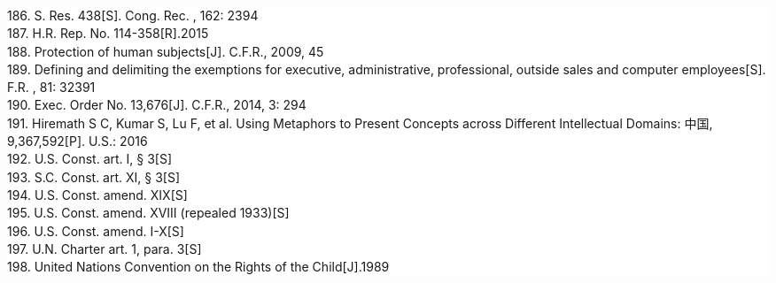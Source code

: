   <div class="csl-entry">186.	S. Res. 438[S]. Cong. Rec. , 162: 2394</div>
  <div class="csl-entry">187.	H.R. Rep. No. 114-358[R].2015</div>
  <div class="csl-entry">188.	Protection of human subjects[J]. C.F.R., 2009, 45</div>
  <div class="csl-entry">189.	Defining and delimiting the exemptions for executive, administrative, professional, outside sales and computer employees[S]. F.R. , 81: 32391</div>
  <div class="csl-entry">190.	Exec. Order No. 13,676[J]. C.F.R., 2014, 3: 294</div>
  <div class="csl-entry">191.	Hiremath S C, Kumar S, Lu F, et al. Using Metaphors to Present Concepts across Different Intellectual Domains: 中国, 9,367,592[P]. U.S.: 2016</div>
  <div class="csl-entry">192.	U.S. Const. art. I, § 3[S]</div>
  <div class="csl-entry">193.	S.C. Const. art. XI, § 3[S]</div>
  <div class="csl-entry">194.	U.S. Const. amend. XIX[S]</div>
  <div class="csl-entry">195.	U.S. Const. amend. XVIII (repealed 1933)[S]</div>
  <div class="csl-entry">196.	U.S. Const. amend. I-X[S]</div>
  <div class="csl-entry">197.	U.N. Charter art. 1, para. 3[S]</div>
  <div class="csl-entry">198.	United Nations Convention on the Rights of the Child[J].1989</div>
</div>
